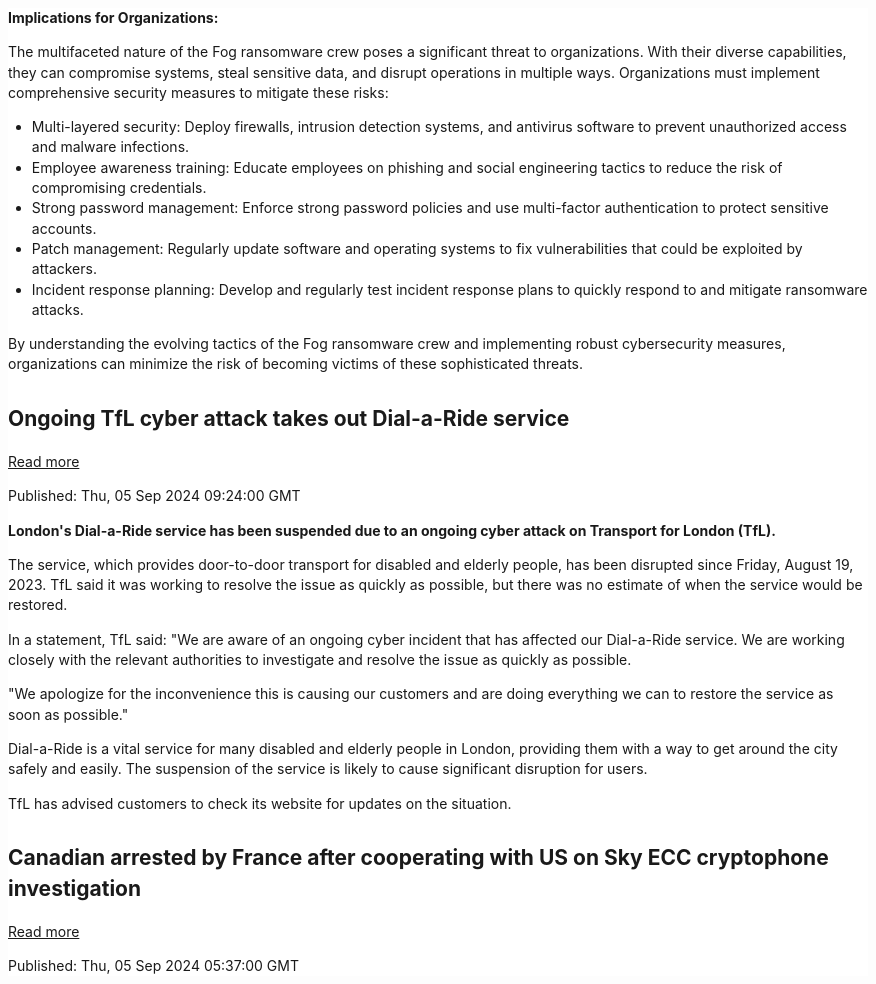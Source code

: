 **Implications for Organizations:**

The multifaceted nature of the Fog ransomware crew poses a significant threat to organizations. With their diverse capabilities, they can compromise systems, steal sensitive data, and disrupt operations in multiple ways. Organizations must implement comprehensive security measures to mitigate these risks:

* Multi-layered security: Deploy firewalls, intrusion detection systems, and antivirus software to prevent unauthorized access and malware infections.
* Employee awareness training: Educate employees on phishing and social engineering tactics to reduce the risk of compromising credentials.
* Strong password management: Enforce strong password policies and use multi-factor authentication to protect sensitive accounts.
* Patch management: Regularly update software and operating systems to fix vulnerabilities that could be exploited by attackers.
* Incident response planning: Develop and regularly test incident response plans to quickly respond to and mitigate ransomware attacks.

By understanding the evolving tactics of the Fog ransomware crew and implementing robust cybersecurity measures, organizations can minimize the risk of becoming victims of these sophisticated threats.

## Ongoing TfL cyber attack takes out Dial-a-Ride service
[Read more](https://www.computerweekly.com/news/366609606/Ongoing-TfL-cyber-attack-takes-out-Dial-a-Ride-service)

Published: Thu, 05 Sep 2024 09:24:00 GMT

**London's Dial-a-Ride service has been suspended due to an ongoing cyber attack on Transport for London (TfL).**

The service, which provides door-to-door transport for disabled and elderly people, has been disrupted since Friday, August 19, 2023. TfL said it was working to resolve the issue as quickly as possible, but there was no estimate of when the service would be restored.

In a statement, TfL said: "We are aware of an ongoing cyber incident that has affected our Dial-a-Ride service. We are working closely with the relevant authorities to investigate and resolve the issue as quickly as possible.

"We apologize for the inconvenience this is causing our customers and are doing everything we can to restore the service as soon as possible."

Dial-a-Ride is a vital service for many disabled and elderly people in London, providing them with a way to get around the city safely and easily. The suspension of the service is likely to cause significant disruption for users.

TfL has advised customers to check its website for updates on the situation.

## Canadian arrested by France after cooperating with US on Sky ECC cryptophone investigation
[Read more](https://www.computerweekly.com/news/366609662/Canadian-arrested-by-France-after-cooperating-with-US-on-Sky-ECC-cryptophone-investigation)

Published: Thu, 05 Sep 2024 05:37:00 GMT
